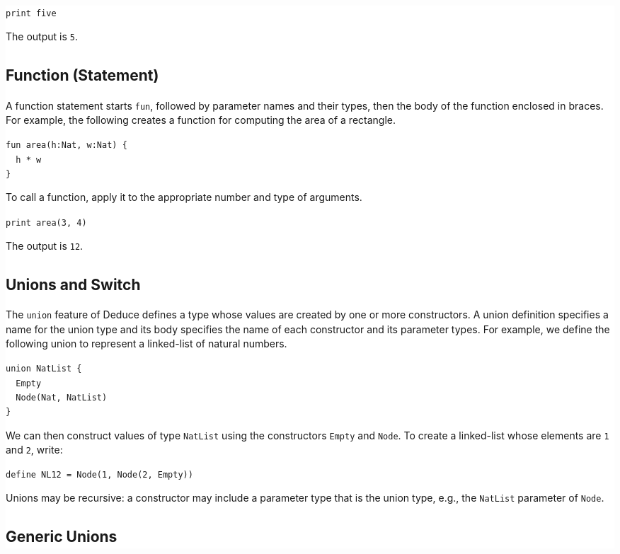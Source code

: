 ```{.deduce^#print_five}
print five
```

The output is `5`.


## Function (Statement)

A function statement starts `fun`, followed by parameter names
and their types, then the body of the function enclosed in braces.
For example, the following creates a function for computing the area
of a rectangle.


```{.deduce^#area}
fun area(h:Nat, w:Nat) {
  h * w
}
```

To call a function, apply it to the appropriate number and type of
arguments.


```{.deduce^#print_area}
print area(3, 4)
```

The output is `12`.


## Unions and Switch

The `union` feature of Deduce defines a type whose values are created
by one or more constructors.  A union definition specifies a name for
the union type and its body specifies the name of each constructor and
its parameter types. For example, we define the following union to
represent a linked-list of natural numbers.

```{.deduce^#NatList}
union NatList {
  Empty
  Node(Nat, NatList)
}
```

We can then construct values of type `NatList` using the constructors
`Empty` and `Node`.  To create a linked-list whose elements are
`1` and `2`, write:

```{.deduce^#NL12}
define NL12 = Node(1, Node(2, Empty))
```

Unions may be recursive: a constructor may include a parameter type
that is the union type, e.g., the `NatList` parameter of `Node`. 

## Generic Unions
